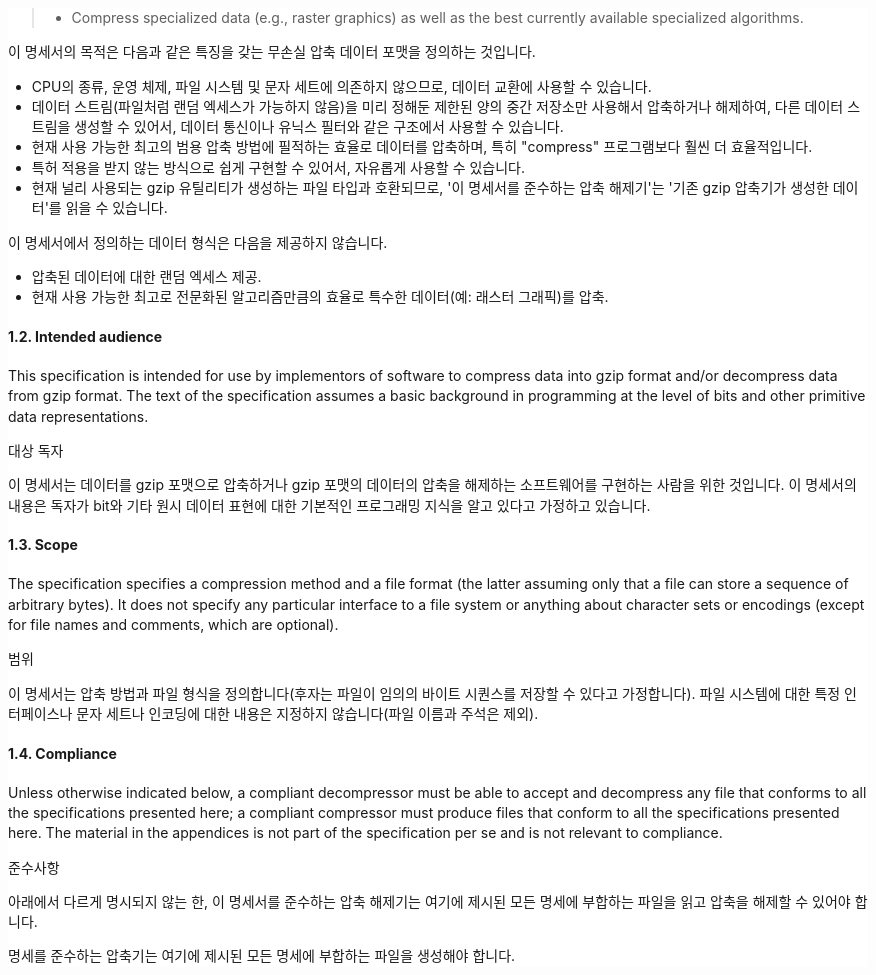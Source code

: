 > * Compress specialized data (e.g., raster graphics) as well as the best currently available specialized algorithms.

이 명세서의 목적은 다음과 같은 특징을 갖는 무손실 압축 데이터 포맷을 정의하는 것입니다.

- CPU의 종류, 운영 체제, 파일 시스템 및 문자 세트에 의존하지 않으므로, 데이터 교환에 사용할 수 있습니다.
- 데이터 스트림(파일처럼 랜덤 엑세스가 가능하지 않음)을 미리 정해둔 제한된 양의 중간 저장소만 사용해서 압축하거나 해제하여, 다른 데이터 스트림을 생성할 수 있어서, 데이터 통신이나 유닉스 필터와 같은 구조에서 사용할 수 있습니다.
- 현재 사용 가능한 최고의 범용 압축 방법에 필적하는 효율로 데이터를 압축하며, 특히 "compress" 프로그램보다 훨씬 더 효율적입니다.
- 특허 적용을 받지 않는 방식으로 쉽게 구현할 수 있어서, 자유롭게 사용할 수 있습니다.
- 현재 널리 사용되는 gzip 유틸리티가 생성하는 파일 타입과 호환되므로, '이 명세서를 준수하는 압축 해제기'는 '기존 gzip 압축기가 생성한 데이터'를 읽을 수 있습니다.

이 명세서에서 정의하는 데이터 형식은 다음을 제공하지 않습니다.

- 압축된 데이터에 대한 랜덤 엑세스 제공.
- 현재 사용 가능한 최고로 전문화된 알고리즘만큼의 효율로 특수한 데이터(예: 래스터 그래픽)를 압축.

#### 1.2. Intended audience

>
This specification is intended for use by implementors of software to compress data into gzip format and/or decompress data from gzip format.
The text of the specification assumes a basic background in programming at the level of bits and other primitive data representations.

대상 독자

이 명세서는 데이터를 gzip 포맷으로 압축하거나 gzip 포맷의 데이터의 압축을 해제하는 소프트웨어를 구현하는 사람을 위한 것입니다.
이 명세서의 내용은 독자가 bit와 기타 원시 데이터 표현에 대한 기본적인 프로그래밍 지식을 알고 있다고 가정하고 있습니다.

#### 1.3. Scope

>
The specification specifies a compression method and a file format (the latter assuming only that a file can store a sequence of arbitrary bytes).
It does not specify any particular interface to a file system or anything about character sets or encodings (except for file names and comments, which are optional).

범위

이 명세서는 압축 방법과 파일 형식을 정의합니다(후자는 파일이 임의의 바이트 시퀀스를 저장할 수 있다고 가정합니다).
파일 시스템에 대한 특정 인터페이스나 문자 세트나 인코딩에 대한 내용은 지정하지 않습니다(파일 이름과 주석은 제외).

#### 1.4. Compliance

>
Unless otherwise indicated below, a compliant decompressor must be able to accept and decompress any file that conforms to all the specifications presented here; a compliant compressor must produce files that conform to all the specifications presented here.
The material in the appendices is not part of the specification per se and is not relevant to compliance.

준수사항

아래에서 다르게 명시되지 않는 한, 이 명세서를 준수하는 압축 해제기는 여기에 제시된 모든 명세에 부합하는 파일을 읽고 압축을 해제할 수 있어야 합니다.

명세를 준수하는 압축기는 여기에 제시된 모든 명세에 부합하는 파일을 생성해야 합니다.
